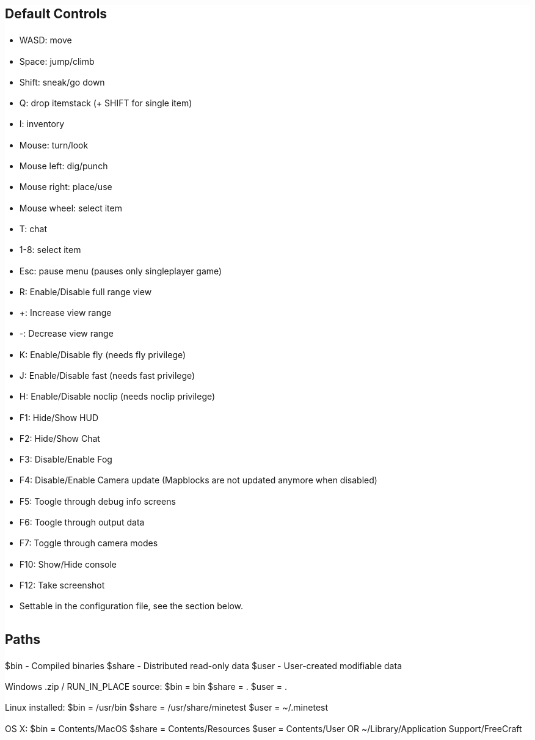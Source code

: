 Default Controls
-----------------
- WASD: move
- Space: jump/climb
- Shift: sneak/go down
- Q: drop itemstack (+ SHIFT for single item)
- I: inventory
- Mouse: turn/look
- Mouse left: dig/punch
- Mouse right: place/use
- Mouse wheel: select item
- T: chat
- 1-8: select item

- Esc: pause menu (pauses only singleplayer game)
- R: Enable/Disable full range view
- +: Increase view range
- -: Decrease view range
- K: Enable/Disable fly (needs fly privilege)
- J: Enable/Disable fast (needs fast privilege)
- H: Enable/Disable noclip (needs noclip privilege)

- F1:  Hide/Show HUD
- F2:  Hide/Show Chat
- F3:  Disable/Enable Fog
- F4:  Disable/Enable Camera update (Mapblocks are not updated anymore when disabled)
- F5:  Toogle through debug info screens
- F6:  Toogle through output data
- F7:  Toggle through camera modes
- F10: Show/Hide console
- F12: Take screenshot

- Settable in the configuration file, see the section below.

Paths
------
$bin   - Compiled binaries
$share - Distributed read-only data
$user  - User-created modifiable data

Windows .zip / RUN_IN_PLACE source:
$bin   = bin
$share = .
$user  = .

Linux installed:
$bin   = /usr/bin
$share = /usr/share/minetest
$user  = ~/.minetest

OS X:
$bin   = Contents/MacOS
$share = Contents/Resources
$user  = Contents/User OR ~/Library/Application Support/FreeCraft
